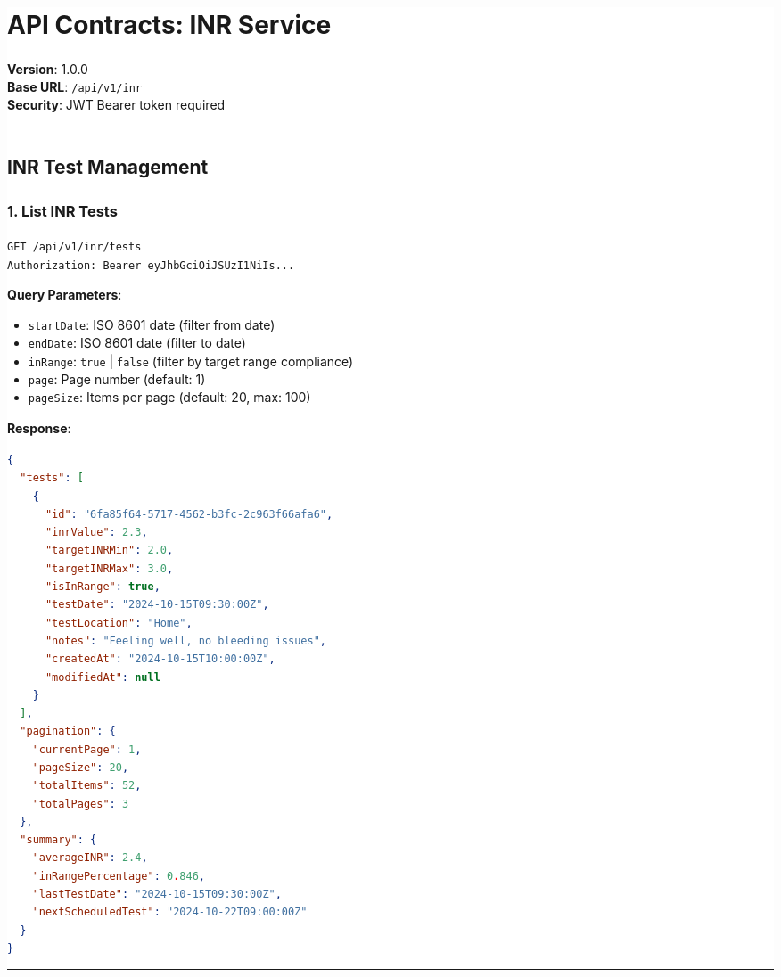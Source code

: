 # API Contracts: INR Service

**Version**: 1.0.0  
**Base URL**: `/api/v1/inr`  
**Security**: JWT Bearer token required

---

## INR Test Management

### 1. List INR Tests
```http
GET /api/v1/inr/tests
Authorization: Bearer eyJhbGciOiJSUzI1NiIs...
```

**Query Parameters**:
- `startDate`: ISO 8601 date (filter from date)
- `endDate`: ISO 8601 date (filter to date)
- `inRange`: `true` | `false` (filter by target range compliance)
- `page`: Page number (default: 1)
- `pageSize`: Items per page (default: 20, max: 100)

**Response**:
```json
{
  "tests": [
    {
      "id": "6fa85f64-5717-4562-b3fc-2c963f66afa6",
      "inrValue": 2.3,
      "targetINRMin": 2.0,
      "targetINRMax": 3.0,
      "isInRange": true,
      "testDate": "2024-10-15T09:30:00Z",
      "testLocation": "Home",
      "notes": "Feeling well, no bleeding issues",
      "createdAt": "2024-10-15T10:00:00Z",
      "modifiedAt": null
    }
  ],
  "pagination": {
    "currentPage": 1,
    "pageSize": 20,
    "totalItems": 52,
    "totalPages": 3
  },
  "summary": {
    "averageINR": 2.4,
    "inRangePercentage": 0.846,
    "lastTestDate": "2024-10-15T09:30:00Z",
    "nextScheduledTest": "2024-10-22T09:00:00Z"
  }
}
```

---